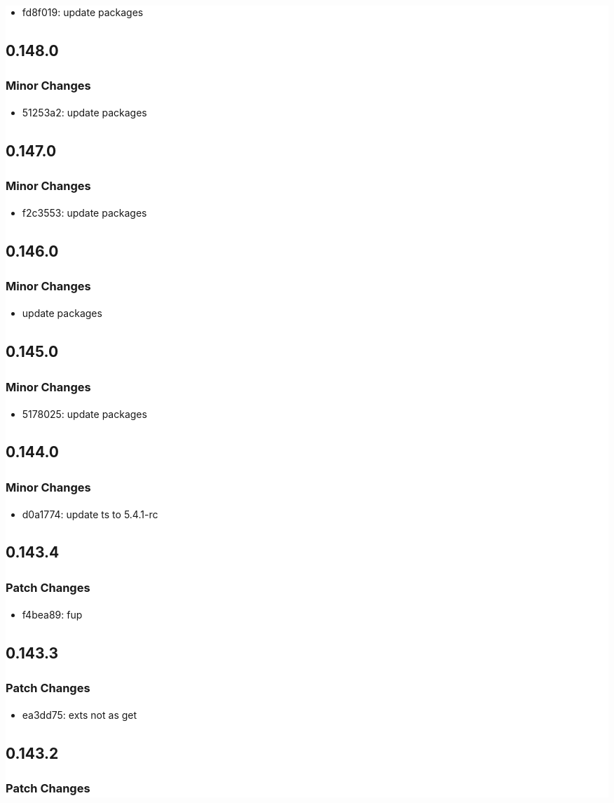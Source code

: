 - fd8f019: update packages

## 0.148.0

### Minor Changes

- 51253a2: update packages

## 0.147.0

### Minor Changes

- f2c3553: update packages

## 0.146.0

### Minor Changes

- update packages

## 0.145.0

### Minor Changes

- 5178025: update packages

## 0.144.0

### Minor Changes

- d0a1774: update ts to 5.4.1-rc

## 0.143.4

### Patch Changes

- f4bea89: fup

## 0.143.3

### Patch Changes

- ea3dd75: exts not as get

## 0.143.2

### Patch Changes
